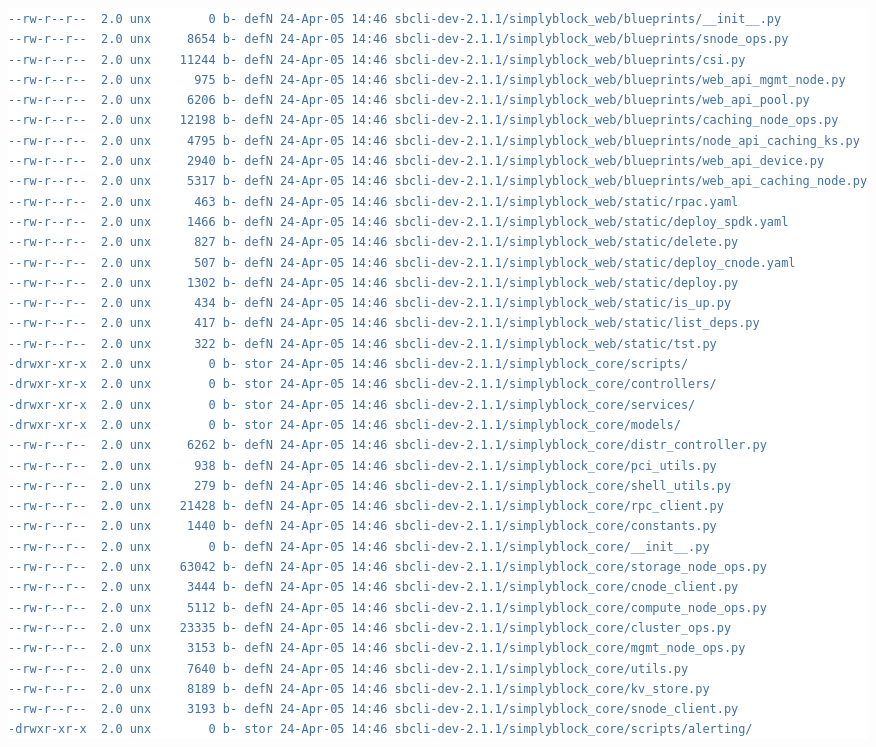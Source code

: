 ```diff
--rw-r--r--  2.0 unx        0 b- defN 24-Apr-05 14:46 sbcli-dev-2.1.1/simplyblock_web/blueprints/__init__.py
--rw-r--r--  2.0 unx     8654 b- defN 24-Apr-05 14:46 sbcli-dev-2.1.1/simplyblock_web/blueprints/snode_ops.py
--rw-r--r--  2.0 unx    11244 b- defN 24-Apr-05 14:46 sbcli-dev-2.1.1/simplyblock_web/blueprints/csi.py
--rw-r--r--  2.0 unx      975 b- defN 24-Apr-05 14:46 sbcli-dev-2.1.1/simplyblock_web/blueprints/web_api_mgmt_node.py
--rw-r--r--  2.0 unx     6206 b- defN 24-Apr-05 14:46 sbcli-dev-2.1.1/simplyblock_web/blueprints/web_api_pool.py
--rw-r--r--  2.0 unx    12198 b- defN 24-Apr-05 14:46 sbcli-dev-2.1.1/simplyblock_web/blueprints/caching_node_ops.py
--rw-r--r--  2.0 unx     4795 b- defN 24-Apr-05 14:46 sbcli-dev-2.1.1/simplyblock_web/blueprints/node_api_caching_ks.py
--rw-r--r--  2.0 unx     2940 b- defN 24-Apr-05 14:46 sbcli-dev-2.1.1/simplyblock_web/blueprints/web_api_device.py
--rw-r--r--  2.0 unx     5317 b- defN 24-Apr-05 14:46 sbcli-dev-2.1.1/simplyblock_web/blueprints/web_api_caching_node.py
--rw-r--r--  2.0 unx      463 b- defN 24-Apr-05 14:46 sbcli-dev-2.1.1/simplyblock_web/static/rpac.yaml
--rw-r--r--  2.0 unx     1466 b- defN 24-Apr-05 14:46 sbcli-dev-2.1.1/simplyblock_web/static/deploy_spdk.yaml
--rw-r--r--  2.0 unx      827 b- defN 24-Apr-05 14:46 sbcli-dev-2.1.1/simplyblock_web/static/delete.py
--rw-r--r--  2.0 unx      507 b- defN 24-Apr-05 14:46 sbcli-dev-2.1.1/simplyblock_web/static/deploy_cnode.yaml
--rw-r--r--  2.0 unx     1302 b- defN 24-Apr-05 14:46 sbcli-dev-2.1.1/simplyblock_web/static/deploy.py
--rw-r--r--  2.0 unx      434 b- defN 24-Apr-05 14:46 sbcli-dev-2.1.1/simplyblock_web/static/is_up.py
--rw-r--r--  2.0 unx      417 b- defN 24-Apr-05 14:46 sbcli-dev-2.1.1/simplyblock_web/static/list_deps.py
--rw-r--r--  2.0 unx      322 b- defN 24-Apr-05 14:46 sbcli-dev-2.1.1/simplyblock_web/static/tst.py
-drwxr-xr-x  2.0 unx        0 b- stor 24-Apr-05 14:46 sbcli-dev-2.1.1/simplyblock_core/scripts/
-drwxr-xr-x  2.0 unx        0 b- stor 24-Apr-05 14:46 sbcli-dev-2.1.1/simplyblock_core/controllers/
-drwxr-xr-x  2.0 unx        0 b- stor 24-Apr-05 14:46 sbcli-dev-2.1.1/simplyblock_core/services/
-drwxr-xr-x  2.0 unx        0 b- stor 24-Apr-05 14:46 sbcli-dev-2.1.1/simplyblock_core/models/
--rw-r--r--  2.0 unx     6262 b- defN 24-Apr-05 14:46 sbcli-dev-2.1.1/simplyblock_core/distr_controller.py
--rw-r--r--  2.0 unx      938 b- defN 24-Apr-05 14:46 sbcli-dev-2.1.1/simplyblock_core/pci_utils.py
--rw-r--r--  2.0 unx      279 b- defN 24-Apr-05 14:46 sbcli-dev-2.1.1/simplyblock_core/shell_utils.py
--rw-r--r--  2.0 unx    21428 b- defN 24-Apr-05 14:46 sbcli-dev-2.1.1/simplyblock_core/rpc_client.py
--rw-r--r--  2.0 unx     1440 b- defN 24-Apr-05 14:46 sbcli-dev-2.1.1/simplyblock_core/constants.py
--rw-r--r--  2.0 unx        0 b- defN 24-Apr-05 14:46 sbcli-dev-2.1.1/simplyblock_core/__init__.py
--rw-r--r--  2.0 unx    63042 b- defN 24-Apr-05 14:46 sbcli-dev-2.1.1/simplyblock_core/storage_node_ops.py
--rw-r--r--  2.0 unx     3444 b- defN 24-Apr-05 14:46 sbcli-dev-2.1.1/simplyblock_core/cnode_client.py
--rw-r--r--  2.0 unx     5112 b- defN 24-Apr-05 14:46 sbcli-dev-2.1.1/simplyblock_core/compute_node_ops.py
--rw-r--r--  2.0 unx    23335 b- defN 24-Apr-05 14:46 sbcli-dev-2.1.1/simplyblock_core/cluster_ops.py
--rw-r--r--  2.0 unx     3153 b- defN 24-Apr-05 14:46 sbcli-dev-2.1.1/simplyblock_core/mgmt_node_ops.py
--rw-r--r--  2.0 unx     7640 b- defN 24-Apr-05 14:46 sbcli-dev-2.1.1/simplyblock_core/utils.py
--rw-r--r--  2.0 unx     8189 b- defN 24-Apr-05 14:46 sbcli-dev-2.1.1/simplyblock_core/kv_store.py
--rw-r--r--  2.0 unx     3193 b- defN 24-Apr-05 14:46 sbcli-dev-2.1.1/simplyblock_core/snode_client.py
-drwxr-xr-x  2.0 unx        0 b- stor 24-Apr-05 14:46 sbcli-dev-2.1.1/simplyblock_core/scripts/alerting/
```